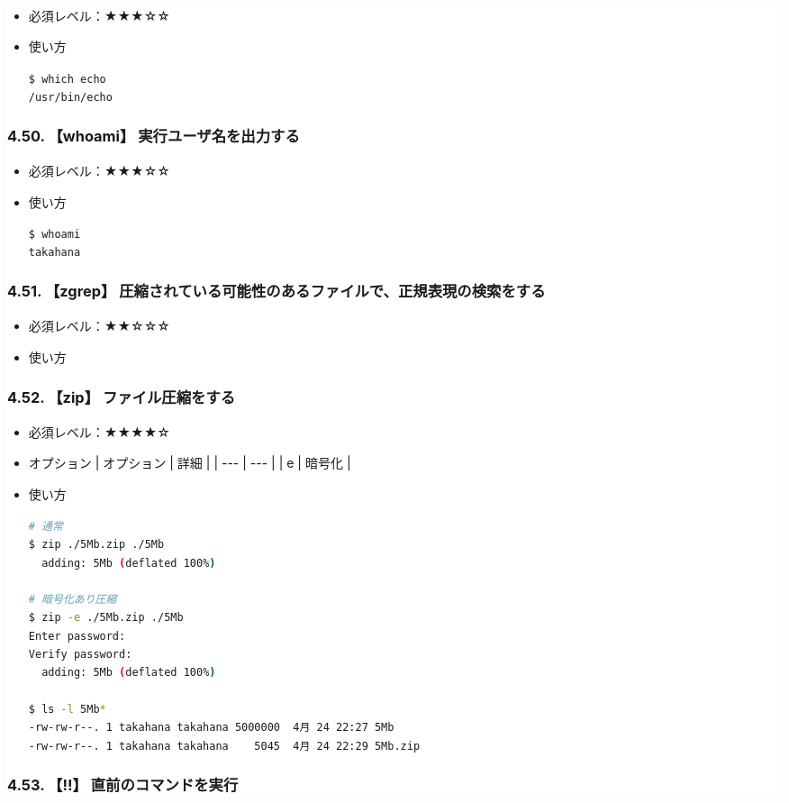 * 必須レベル：★★★☆☆

* 使い方
  ```bash
  $ which echo
  /usr/bin/echo
  ```

### 4.50. 【whoami】 実行ユーザ名を出力する

* 必須レベル：★★★☆☆

* 使い方
  ```bash
  $ whoami
  takahana
  ```

### 4.51. 【zgrep】 圧縮されている可能性のあるファイルで、正規表現の検索をする

* 必須レベル：★★☆☆☆
  
* 使い方
  ```bash

  ```

### 4.52. 【zip】 ファイル圧縮をする

* 必須レベル：★★★★☆

* オプション
  | オプション | 詳細 |
  | --- | --- |
  | e | 暗号化 |
  
* 使い方
  ```bash
  # 通常
  $ zip ./5Mb.zip ./5Mb
    adding: 5Mb (deflated 100%)

  # 暗号化あり圧縮
  $ zip -e ./5Mb.zip ./5Mb
  Enter password:
  Verify password:
    adding: 5Mb (deflated 100%)

  $ ls -l 5Mb*
  -rw-rw-r--. 1 takahana takahana 5000000  4月 24 22:27 5Mb
  -rw-rw-r--. 1 takahana takahana    5045  4月 24 22:29 5Mb.zip
  ```
  
### 4.53. 【!!】 直前のコマンドを実行
